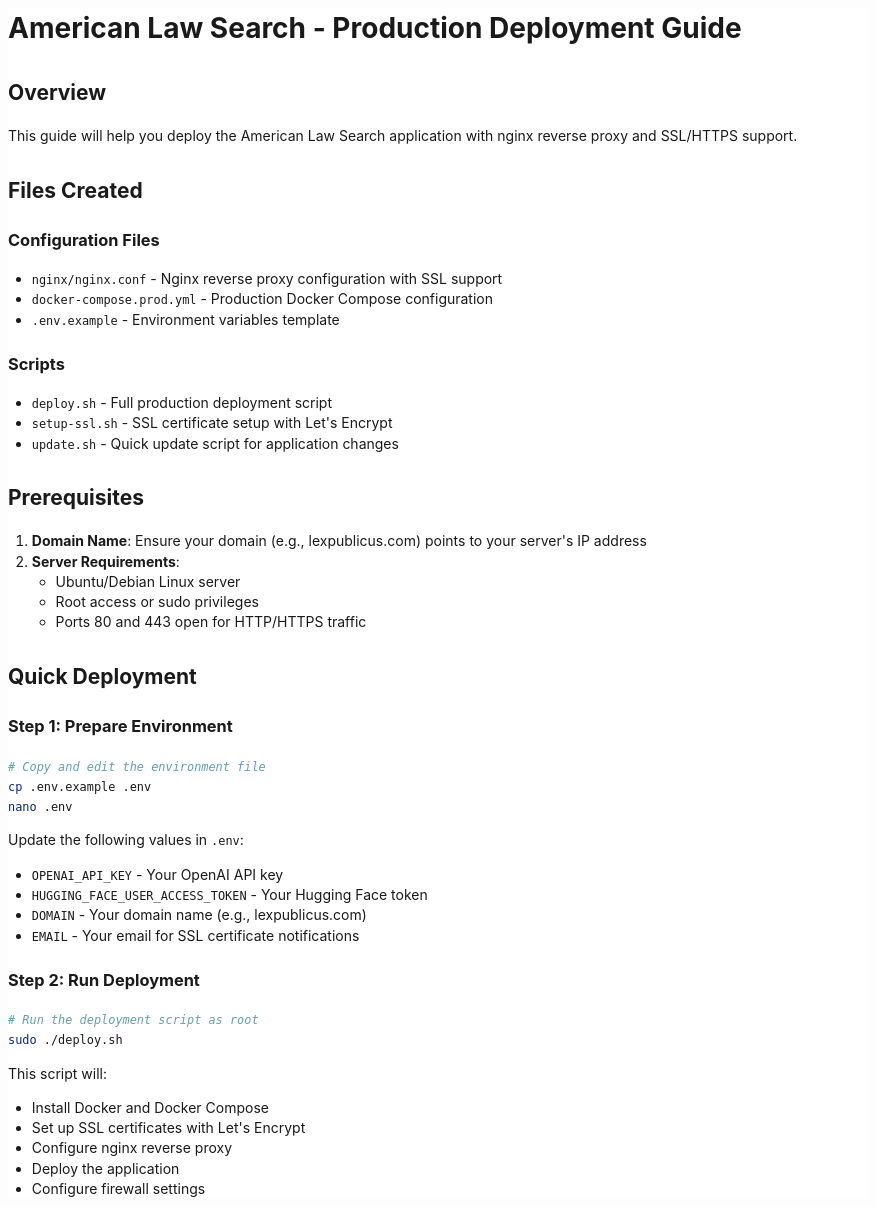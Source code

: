 # American Law Search - Production Deployment Guide

## Overview
This guide will help you deploy the American Law Search application with nginx reverse proxy and SSL/HTTPS support.

## Files Created

### Configuration Files
- `nginx/nginx.conf` - Nginx reverse proxy configuration with SSL support
- `docker-compose.prod.yml` - Production Docker Compose configuration
- `.env.example` - Environment variables template

### Scripts
- `deploy.sh` - Full production deployment script
- `setup-ssl.sh` - SSL certificate setup with Let's Encrypt
- `update.sh` - Quick update script for application changes

## Prerequisites

1. **Domain Name**: Ensure your domain (e.g., lexpublicus.com) points to your server's IP address
2. **Server Requirements**: 
   - Ubuntu/Debian Linux server
   - Root access or sudo privileges
   - Ports 80 and 443 open for HTTP/HTTPS traffic

## Quick Deployment

### Step 1: Prepare Environment
```bash
# Copy and edit the environment file
cp .env.example .env
nano .env
```

Update the following values in `.env`:
- `OPENAI_API_KEY` - Your OpenAI API key
- `HUGGING_FACE_USER_ACCESS_TOKEN` - Your Hugging Face token
- `DOMAIN` - Your domain name (e.g., lexpublicus.com)
- `EMAIL` - Your email for SSL certificate notifications

### Step 2: Run Deployment
```bash
# Run the deployment script as root
sudo ./deploy.sh
```

This script will:
- Install Docker and Docker Compose
- Set up SSL certificates with Let's Encrypt
- Configure nginx reverse proxy
- Deploy the application
- Configure firewall settings
